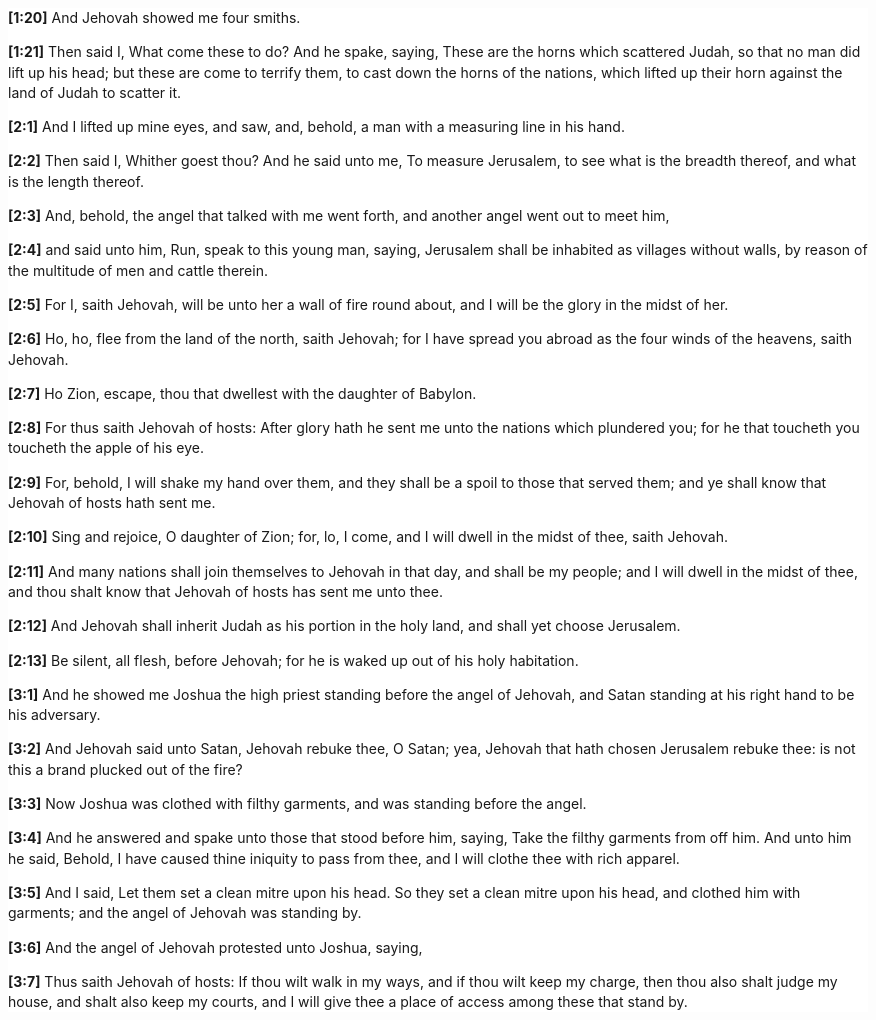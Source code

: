 **[1:20]** And Jehovah showed me four smiths.

**[1:21]** Then said I, What come these to do? And he spake, saying, These are the horns which scattered Judah, so that no man did lift up his head; but these are come to terrify them, to cast down the horns of the nations, which lifted up their horn against the land of Judah to scatter it.

**[2:1]** And I lifted up mine eyes, and saw, and, behold, a man with a measuring line in his hand.

**[2:2]** Then said I, Whither goest thou? And he said unto me, To measure Jerusalem, to see what is the breadth thereof, and what is the length thereof.

**[2:3]** And, behold, the angel that talked with me went forth, and another angel went out to meet him,

**[2:4]** and said unto him, Run, speak to this young man, saying, Jerusalem shall be inhabited as villages without walls, by reason of the multitude of men and cattle therein.

**[2:5]** For I, saith Jehovah, will be unto her a wall of fire round about, and I will be the glory in the midst of her.

**[2:6]** Ho, ho, flee from the land of the north, saith Jehovah; for I have spread you abroad as the four winds of the heavens, saith Jehovah.

**[2:7]** Ho Zion, escape, thou that dwellest with the daughter of Babylon.

**[2:8]** For thus saith Jehovah of hosts: After glory hath he sent me unto the nations which plundered you; for he that toucheth you toucheth the apple of his eye.

**[2:9]** For, behold, I will shake my hand over them, and they shall be a spoil to those that served them; and ye shall know that Jehovah of hosts hath sent me.

**[2:10]** Sing and rejoice, O daughter of Zion; for, lo, I come, and I will dwell in the midst of thee, saith Jehovah.

**[2:11]** And many nations shall join themselves to Jehovah in that day, and shall be my people; and I will dwell in the midst of thee, and thou shalt know that Jehovah of hosts has sent me unto thee.

**[2:12]** And Jehovah shall inherit Judah as his portion in the holy land, and shall yet choose Jerusalem.

**[2:13]** Be silent, all flesh, before Jehovah; for he is waked up out of his holy habitation.

**[3:1]** And he showed me Joshua the high priest standing before the angel of Jehovah, and Satan standing at his right hand to be his adversary.

**[3:2]** And Jehovah said unto Satan, Jehovah rebuke thee, O Satan; yea, Jehovah that hath chosen Jerusalem rebuke thee: is not this a brand plucked out of the fire?

**[3:3]** Now Joshua was clothed with filthy garments, and was standing before the angel.

**[3:4]** And he answered and spake unto those that stood before him, saying, Take the filthy garments from off him. And unto him he said, Behold, I have caused thine iniquity to pass from thee, and I will clothe thee with rich apparel.

**[3:5]** And I said, Let them set a clean mitre upon his head. So they set a clean mitre upon his head, and clothed him with garments; and the angel of Jehovah was standing by.

**[3:6]** And the angel of Jehovah protested unto Joshua, saying,

**[3:7]** Thus saith Jehovah of hosts: If thou wilt walk in my ways, and if thou wilt keep my charge, then thou also shalt judge my house, and shalt also keep my courts, and I will give thee a place of access among these that stand by.
